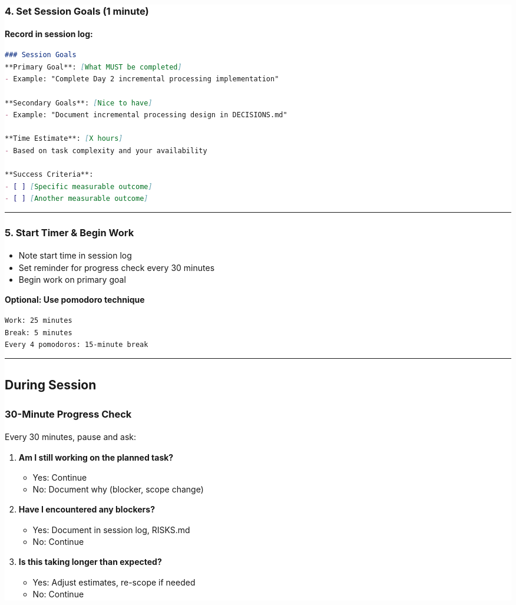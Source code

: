 
### 4. Set Session Goals (1 minute)

**Record in session log:**
```markdown
### Session Goals
**Primary Goal**: [What MUST be completed]
- Example: "Complete Day 2 incremental processing implementation"

**Secondary Goals**: [Nice to have]
- Example: "Document incremental processing design in DECISIONS.md"

**Time Estimate**: [X hours]
- Based on task complexity and your availability

**Success Criteria**:
- [ ] [Specific measurable outcome]
- [ ] [Another measurable outcome]
```

---

### 5. Start Timer & Begin Work

- Note start time in session log
- Set reminder for progress check every 30 minutes
- Begin work on primary goal

**Optional: Use pomodoro technique**
```
Work: 25 minutes
Break: 5 minutes
Every 4 pomodoros: 15-minute break
```

---

## During Session

### 30-Minute Progress Check

Every 30 minutes, pause and ask:

1. **Am I still working on the planned task?**
   - Yes: Continue
   - No: Document why (blocker, scope change)

2. **Have I encountered any blockers?**
   - Yes: Document in session log, RISKS.md
   - No: Continue

3. **Is this taking longer than expected?**
   - Yes: Adjust estimates, re-scope if needed
   - No: Continue
